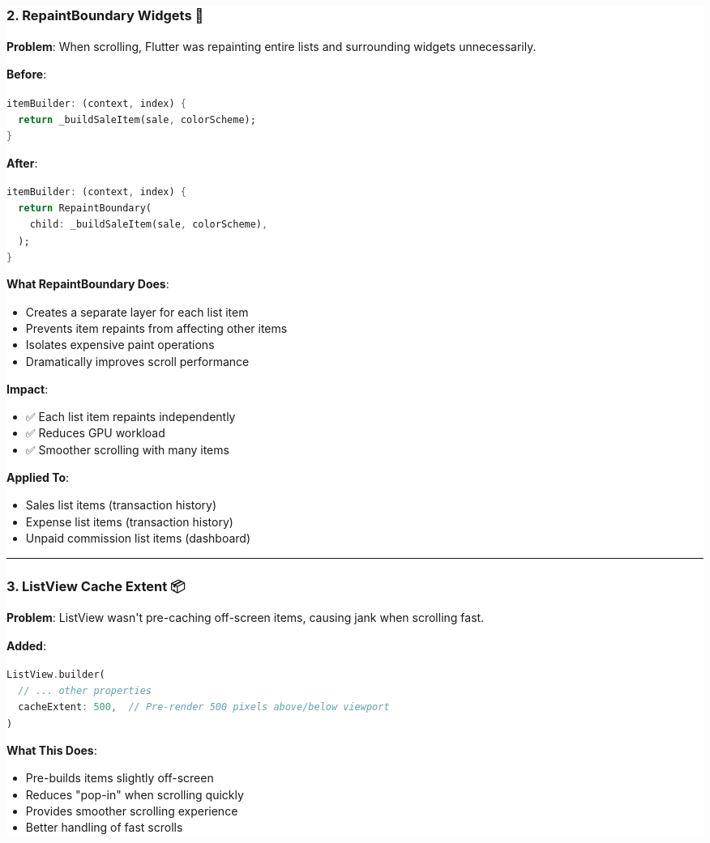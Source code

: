 
### 2. **RepaintBoundary Widgets** 🎨

**Problem**: When scrolling, Flutter was repainting entire lists and surrounding widgets unnecessarily.

**Before**:
```dart
itemBuilder: (context, index) {
  return _buildSaleItem(sale, colorScheme);
}
```

**After**:
```dart
itemBuilder: (context, index) {
  return RepaintBoundary(
    child: _buildSaleItem(sale, colorScheme),
  );
}
```

**What RepaintBoundary Does**:
- Creates a separate layer for each list item
- Prevents item repaints from affecting other items
- Isolates expensive paint operations
- Dramatically improves scroll performance

**Impact**:
- ✅ Each list item repaints independently
- ✅ Reduces GPU workload
- ✅ Smoother scrolling with many items

**Applied To**:
- Sales list items (transaction history)
- Expense list items (transaction history)
- Unpaid commission list items (dashboard)

---

### 3. **ListView Cache Extent** 📦

**Problem**: ListView wasn't pre-caching off-screen items, causing jank when scrolling fast.

**Added**:
```dart
ListView.builder(
  // ... other properties
  cacheExtent: 500,  // Pre-render 500 pixels above/below viewport
)
```

**What This Does**:
- Pre-builds items slightly off-screen
- Reduces "pop-in" when scrolling quickly
- Provides smoother scrolling experience
- Better handling of fast scrolls
